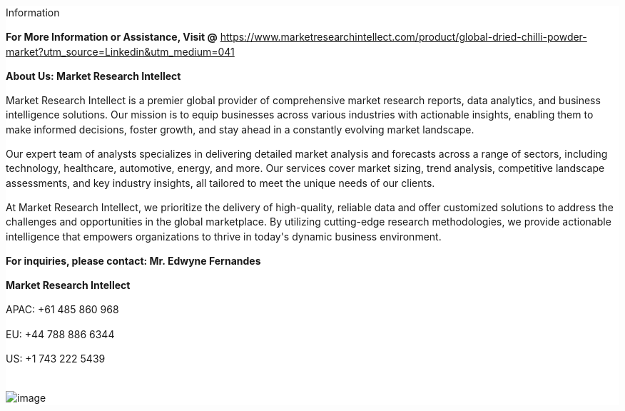 Information</li></ul></div><div class="article-main__content" data-test-id="publishing-text-block"><p><span class="font-[700]"><strong>For More Information or Assistance, Visit @</strong>&nbsp;<a href="https://www.marketresearchintellect.com/product/global-dried-chilli-powder-market?utm_source=Linkedin&utm_medium=041">https://www.marketresearchintellect.com/product/global-dried-chilli-powder-market?utm_source=Linkedin&utm_medium=041</a></span></p><p><strong>About Us: Market Research Intellect</strong></p><p>Market Research Intellect is a premier global provider of comprehensive market research reports, data analytics, and business intelligence solutions. Our mission is to equip businesses across various industries with actionable insights, enabling them to make informed decisions, foster growth, and stay ahead in a constantly evolving market landscape.</p><p>Our expert team of analysts specializes in delivering detailed market analysis and forecasts across a range of sectors, including technology, healthcare, automotive, energy, and more. Our services cover market sizing, trend analysis, competitive landscape assessments, and key industry insights, all tailored to meet the unique needs of our clients.</p><p>At Market Research Intellect, we prioritize the delivery of high-quality, reliable data and offer customized solutions to address the challenges and opportunities in the global marketplace. By utilizing cutting-edge research methodologies, we provide actionable intelligence that empowers organizations to thrive in today's dynamic business environment.</p><p><strong>For inquiries, please contact: Mr. Edwyne Fernandes</strong></p><p><strong>Market Research Intellect</strong></p><p>APAC: +61 485 860 968</p><p>EU: +44 788 886 6344</p><p>US: +1 743 222 5439</p></div><div class="article-main__content" data-test-id="publishing-text-block">&nbsp;</div>
![image](https://github.com/user-attachments/assets/44552604-8a2b-4aae-ac28-26b466d10555)
